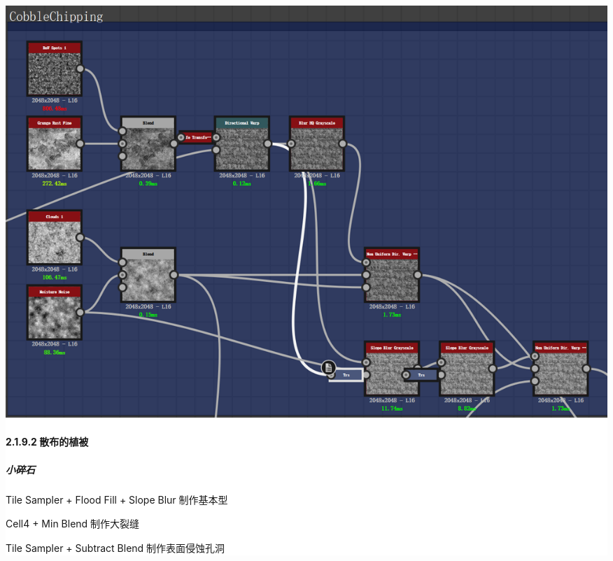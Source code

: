 ![image-20240415191033609](sdpics\30.png)

#### 2.1.9.2 散布的植被

##### 小碎石

Tile Sampler + Flood Fill + Slope Blur 制作基本型

Cell4 + Min Blend 制作大裂缝

Tile Sampler + Subtract Blend 制作表面侵蚀孔洞
